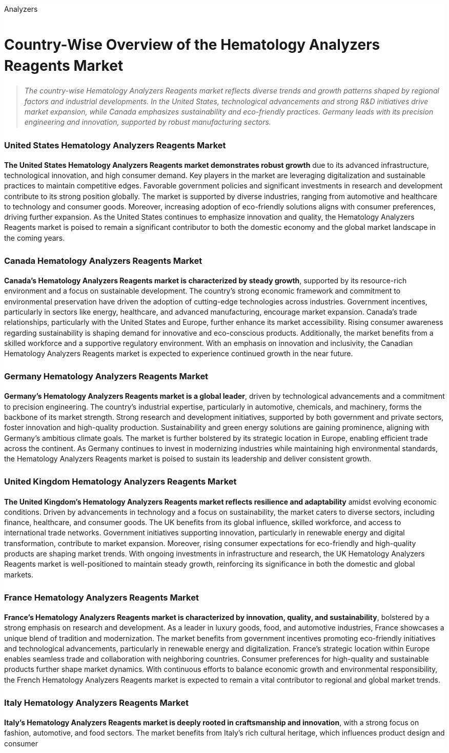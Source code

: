 Analyzers</li></ul><h1><span class="">Country-Wise Overview of the Hematology Analyzers Reagents Market<br /></span></h1><blockquote><p><em><span class="">The country-wise Hematology Analyzers Reagents market reflects diverse trends and growth patterns shaped by regional factors and industrial developments. In the United States, technological advancements and strong R&amp;D initiatives drive market expansion, while Canada emphasizes sustainability and eco-friendly practices. Germany leads with its precision engineering and innovation, supported by robust manufacturing sectors.</span></em></p></blockquote><h3><strong>United States Hematology Analyzers Reagents Market</strong></h3><p><strong>The United States Hematology Analyzers Reagents market demonstrates robust growth</strong> due to its advanced infrastructure, technological innovation, and high consumer demand. Key players in the market are leveraging digitalization and sustainable practices to maintain competitive edges. Favorable government policies and significant investments in research and development contribute to its strong position globally. The market is supported by diverse industries, ranging from automotive and healthcare to technology and consumer goods. Moreover, increasing adoption of eco-friendly solutions aligns with consumer preferences, driving further expansion. As the United States continues to emphasize innovation and quality, the Hematology Analyzers Reagents market is poised to remain a significant contributor to both the domestic economy and the global market landscape in the coming years.</p><h3><strong>Canada Hematology Analyzers Reagents Market</strong></h3><p><strong>Canada&rsquo;s Hematology Analyzers Reagents market is characterized by steady growth</strong>, supported by its resource-rich environment and a focus on sustainable development. The country&rsquo;s strong economic framework and commitment to environmental preservation have driven the adoption of cutting-edge technologies across industries. Government incentives, particularly in sectors like energy, healthcare, and advanced manufacturing, encourage market expansion. Canada&rsquo;s trade relationships, particularly with the United States and Europe, further enhance its market accessibility. Rising consumer awareness regarding sustainability is shaping demand for innovative and eco-conscious products. Additionally, the market benefits from a skilled workforce and a supportive regulatory environment. With an emphasis on innovation and inclusivity, the Canadian Hematology Analyzers Reagents market is expected to experience continued growth in the near future.</p><h3><strong>Germany Hematology Analyzers Reagents Market</strong></h3><p><strong>Germany&rsquo;s Hematology Analyzers Reagents market is a global leader</strong>, driven by technological advancements and a commitment to precision engineering. The country&rsquo;s industrial expertise, particularly in automotive, chemicals, and machinery, forms the backbone of its market strength. Strong research and development initiatives, supported by both government and private sectors, foster innovation and high-quality production. Sustainability and green energy solutions are gaining prominence, aligning with Germany&rsquo;s ambitious climate goals. The market is further bolstered by its strategic location in Europe, enabling efficient trade across the continent. As Germany continues to invest in modernizing industries while maintaining high environmental standards, the Hematology Analyzers Reagents market is poised to sustain its leadership and deliver consistent growth.</p><h3><strong>United Kingdom Hematology Analyzers Reagents Market</strong></h3><p><strong>The United Kingdom&rsquo;s Hematology Analyzers Reagents market reflects resilience and adaptability</strong> amidst evolving economic conditions. Driven by advancements in technology and a focus on sustainability, the market caters to diverse sectors, including finance, healthcare, and consumer goods. The UK benefits from its global influence, skilled workforce, and access to international trade networks. Government initiatives supporting innovation, particularly in renewable energy and digital transformation, contribute to market expansion. Moreover, rising consumer expectations for eco-friendly and high-quality products are shaping market trends. With ongoing investments in infrastructure and research, the UK Hematology Analyzers Reagents market is well-positioned to maintain steady growth, reinforcing its significance in both the domestic and global markets.</p><h3><strong>France Hematology Analyzers Reagents Market</strong></h3><p><strong>France&rsquo;s Hematology Analyzers Reagents market is characterized by innovation, quality, and sustainability</strong>, bolstered by a strong emphasis on research and development. As a leader in luxury goods, food, and automotive industries, France showcases a unique blend of tradition and modernization. The market benefits from government incentives promoting eco-friendly initiatives and technological advancements, particularly in renewable energy and digitalization. France&rsquo;s strategic location within Europe enables seamless trade and collaboration with neighboring countries. Consumer preferences for high-quality and sustainable products further shape market dynamics. With continuous efforts to balance economic growth and environmental responsibility, the French Hematology Analyzers Reagents market is expected to remain a vital contributor to regional and global market trends.</p><h3><strong>Italy Hematology Analyzers Reagents Market</strong></h3><p><strong>Italy&rsquo;s Hematology Analyzers Reagents market is deeply rooted in craftsmanship and innovation</strong>, with a strong focus on fashion, automotive, and food sectors. The market benefits from Italy&rsquo;s rich cultural heritage, which influences product design and consumer